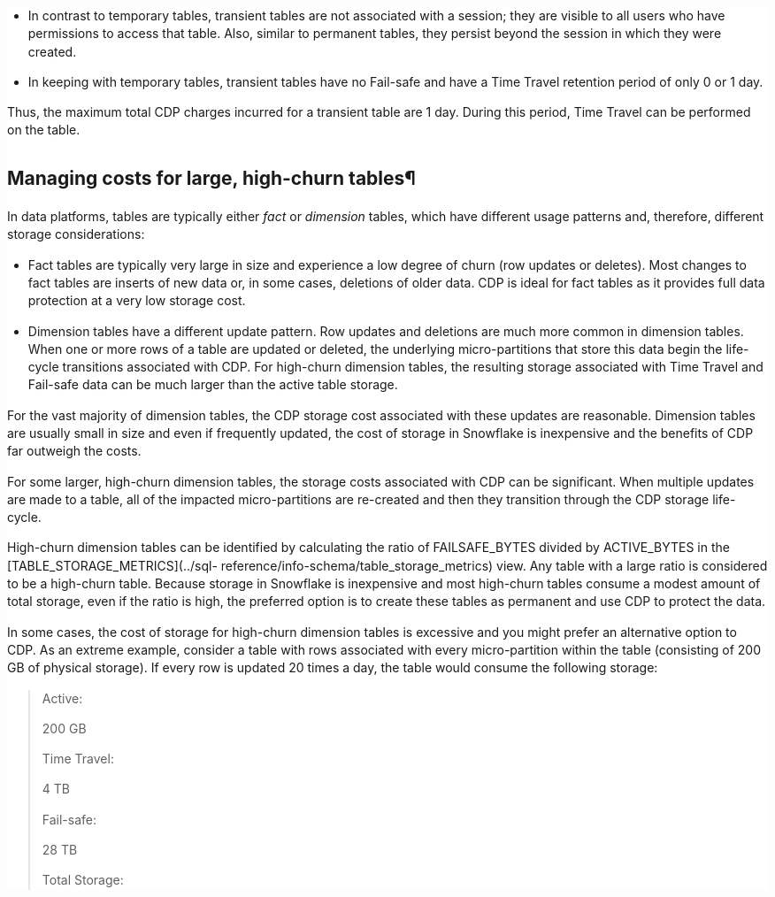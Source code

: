   * In contrast to temporary tables, transient tables are not associated with a session; they are visible to all users who have permissions to access that table. Also, similar to permanent tables, they persist beyond the session in which they were created.

  * In keeping with temporary tables, transient tables have no Fail-safe and have a Time Travel retention period of only 0 or 1 day.

Thus, the maximum total CDP charges incurred for a transient table are 1 day.
During this period, Time Travel can be performed on the table.

## Managing costs for large, high-churn tables¶

In data platforms, tables are typically either _fact_ or _dimension_ tables,
which have different usage patterns and, therefore, different storage
considerations:

  * Fact tables are typically very large in size and experience a low degree of churn (row updates or deletes). Most changes to fact tables are inserts of new data or, in some cases, deletions of older data. CDP is ideal for fact tables as it provides full data protection at a very low storage cost.

  * Dimension tables have a different update pattern. Row updates and deletions are much more common in dimension tables. When one or more rows of a table are updated or deleted, the underlying micro-partitions that store this data begin the life-cycle transitions associated with CDP. For high-churn dimension tables, the resulting storage associated with Time Travel and Fail-safe data can be much larger than the active table storage.

For the vast majority of dimension tables, the CDP storage cost associated
with these updates are reasonable. Dimension tables are usually small in size
and even if frequently updated, the cost of storage in Snowflake is
inexpensive and the benefits of CDP far outweigh the costs.

For some larger, high-churn dimension tables, the storage costs associated
with CDP can be significant. When multiple updates are made to a table, all of
the impacted micro-partitions are re-created and then they transition through
the CDP storage life-cycle.

High-churn dimension tables can be identified by calculating the ratio of
FAILSAFE_BYTES divided by ACTIVE_BYTES in the [TABLE_STORAGE_METRICS](../sql-
reference/info-schema/table_storage_metrics) view. Any table with a large
ratio is considered to be a high-churn table. Because storage in Snowflake is
inexpensive and most high-churn tables consume a modest amount of total
storage, even if the ratio is high, the preferred option is to create these
tables as permanent and use CDP to protect the data.

In some cases, the cost of storage for high-churn dimension tables is
excessive and you might prefer an alternative option to CDP. As an extreme
example, consider a table with rows associated with every micro-partition
within the table (consisting of 200 GB of physical storage). If every row is
updated 20 times a day, the table would consume the following storage:

> Active:
>  
>
> 200 GB
>
> Time Travel:
>  
>
> 4 TB
>
> Fail-safe:
>  
>
> 28 TB
>
> Total Storage:
>  